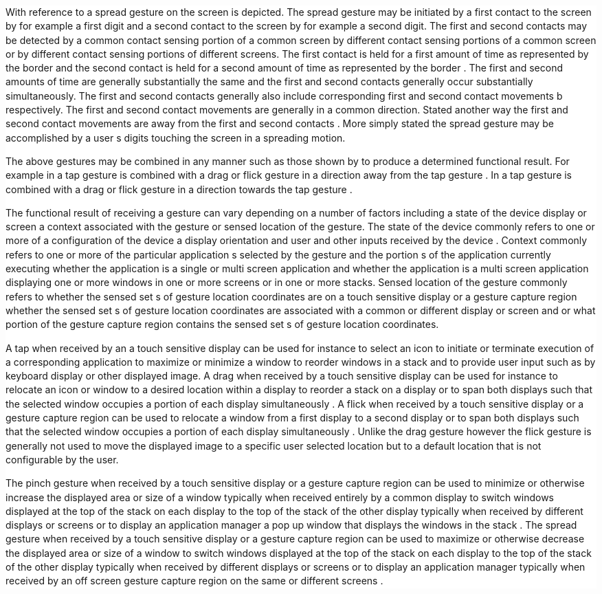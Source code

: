 With reference to a spread gesture on the screen is depicted. The spread gesture may be initiated by a first contact to the screen by for example a first digit and a second contact to the screen by for example a second digit. The first and second contacts may be detected by a common contact sensing portion of a common screen by different contact sensing portions of a common screen or by different contact sensing portions of different screens. The first contact is held for a first amount of time as represented by the border and the second contact is held for a second amount of time as represented by the border . The first and second amounts of time are generally substantially the same and the first and second contacts generally occur substantially simultaneously. The first and second contacts generally also include corresponding first and second contact movements b respectively. The first and second contact movements are generally in a common direction. Stated another way the first and second contact movements are away from the first and second contacts . More simply stated the spread gesture may be accomplished by a user s digits touching the screen in a spreading motion.

The above gestures may be combined in any manner such as those shown by to produce a determined functional result. For example in a tap gesture is combined with a drag or flick gesture in a direction away from the tap gesture . In a tap gesture is combined with a drag or flick gesture in a direction towards the tap gesture .

The functional result of receiving a gesture can vary depending on a number of factors including a state of the device display or screen a context associated with the gesture or sensed location of the gesture. The state of the device commonly refers to one or more of a configuration of the device a display orientation and user and other inputs received by the device . Context commonly refers to one or more of the particular application s selected by the gesture and the portion s of the application currently executing whether the application is a single or multi screen application and whether the application is a multi screen application displaying one or more windows in one or more screens or in one or more stacks. Sensed location of the gesture commonly refers to whether the sensed set s of gesture location coordinates are on a touch sensitive display or a gesture capture region whether the sensed set s of gesture location coordinates are associated with a common or different display or screen and or what portion of the gesture capture region contains the sensed set s of gesture location coordinates.

A tap when received by an a touch sensitive display can be used for instance to select an icon to initiate or terminate execution of a corresponding application to maximize or minimize a window to reorder windows in a stack and to provide user input such as by keyboard display or other displayed image. A drag when received by a touch sensitive display can be used for instance to relocate an icon or window to a desired location within a display to reorder a stack on a display or to span both displays such that the selected window occupies a portion of each display simultaneously . A flick when received by a touch sensitive display or a gesture capture region can be used to relocate a window from a first display to a second display or to span both displays such that the selected window occupies a portion of each display simultaneously . Unlike the drag gesture however the flick gesture is generally not used to move the displayed image to a specific user selected location but to a default location that is not configurable by the user.

The pinch gesture when received by a touch sensitive display or a gesture capture region can be used to minimize or otherwise increase the displayed area or size of a window typically when received entirely by a common display to switch windows displayed at the top of the stack on each display to the top of the stack of the other display typically when received by different displays or screens or to display an application manager a pop up window that displays the windows in the stack . The spread gesture when received by a touch sensitive display or a gesture capture region can be used to maximize or otherwise decrease the displayed area or size of a window to switch windows displayed at the top of the stack on each display to the top of the stack of the other display typically when received by different displays or screens or to display an application manager typically when received by an off screen gesture capture region on the same or different screens .
